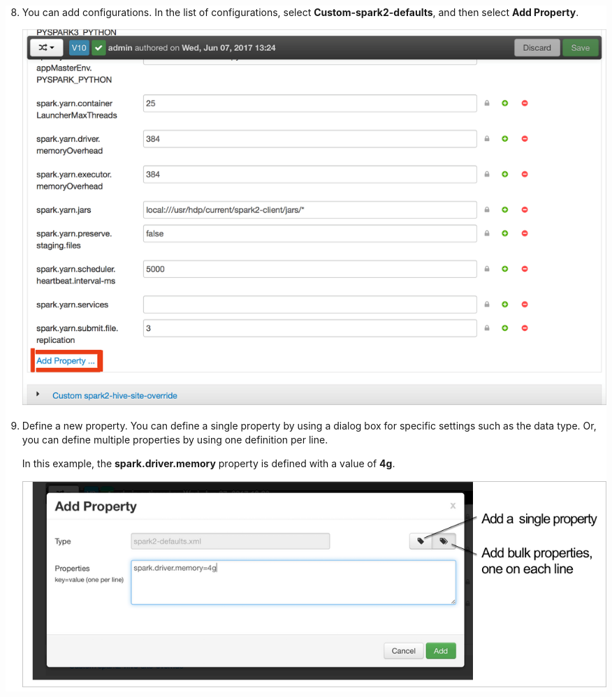 8. You can add configurations. In the list of configurations, select **Custom-spark2-defaults**, and then select **Add Property**.

    ![Select add property](media/hdinsight-troubleshoot-spark/update-config-8.png)

9. Define a new property. You can define a single property by using a dialog box for specific settings such as the data type. Or, you can define multiple properties by using one definition per line. 

    In this example, the **spark.driver.memory** property is defined with a value of **4g**.

    ![Define new property](media/hdinsight-troubleshoot-spark/update-config-9.png)
